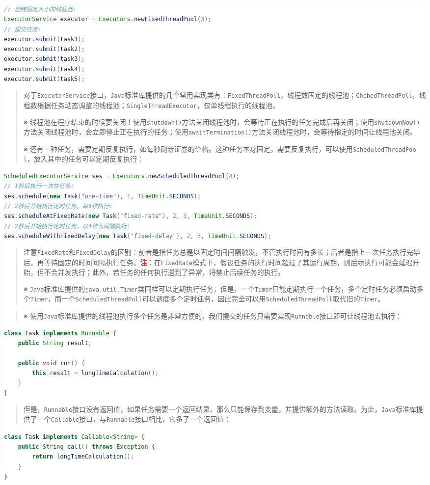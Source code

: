 ```java
// 创建固定大小的线程池:
ExecutorService executor = Executors.newFixedThreadPool(3);
// 提交任务:
executor.submit(task1);
executor.submit(task2);
executor.submit(task3);
executor.submit(task4);
executor.submit(task5);
```

> 对于`ExecutorService`接口，`Java`标准库提供的几个常用实现类有：`FixedThreadPoll`，线程数固定的线程池；`ChchedThreadPoll`，线程数根据任务动态调整的线程池；`SingleThreadExecutor`，仅单线程执行的线程池。
>
> ※ 线程池在程序结束的时候要关闭！使用`shutdown()`方法关闭线程池时，会等待正在执行的任务完成后再关闭；使用`shutdownNow()`方法关闭线程池时，会立即停止正在执行的任务；使用`awaitTermination()`方法关闭线程池时，会等待指定的时间让线程池关闭。
>
> ※ 还有一种任务，需要定期反复执行，如每秒刷新证券的价格。这种任务本身固定，需要反复执行，可以使用`ScheduledThreadPool`，放入其中的任务可以定期反复执行：

```java
ScheduledExecutorService ses = Executors.newScheduledThreadPool(4);
// 1秒后执行一次性任务:
ses.schedule(new Task("one-time"), 1, TimeUnit.SECONDS);
// 2秒后开始执行定时任务，每3秒执行:
ses.scheduleAtFixedRate(new Task("fixed-rate"), 2, 3, TimeUnit.SECONDS);
// 2秒后开始执行定时任务，以3秒为间隔执行:
ses.scheduleWithFixedDelay(new Task("fixed-delay"), 2, 3, TimeUnit.SECONDS);
```

> 注意`FixedRate`和`FixedDelay`的区别：前者是指任务总是以固定时间间隔触发，不管执行时间有多长；后者是指上一次任务执行完毕后，再等待固定的时间间隔执行任务。<span style="color:red">**注**</span>：在`FixedRate`模式下，假设任务的执行时间超过了其运行周期，则后续执行可能会延迟开始，但不会并发执行；此外，若任务的任何执行遇到了异常，将禁止后续任务的执行。
>
> ※ `Java`标准库提供的`java.util.Timer`类同样可以定期执行任务，但是，一个`Timer`只能定期执行一个任务，多个定时任务必须启动多个`Timer`，而一个`ScheduledThreadPoll`可以调度多个定时任务，因此完全可以用`ScheduledThreadPoll`取代旧的`Timer`。

> 
>
> ※ 使用`Java`标准库提供的线程池执行多个任务是非常方便的，我们提交的任务只需要实现`Runnable`接口即可让线程池去执行：

```java
class Task implements Runnable {
    public String result;

    public void run() {
        this.result = longTimeCalculation(); 
    }
}
```

> 但是，`Runnable`接口没有返回值，如果任务需要一个返回结果，那么只能保存到变量，并提供额外的方法读取。为此，`Java`标准库提供了一个`Callable`接口，与`Runnable`接口相比，它多了一个返回值：

```java
class Task implements Callable<String> {
    public String call() throws Exception {
        return longTimeCalculation(); 
    }
}
```
